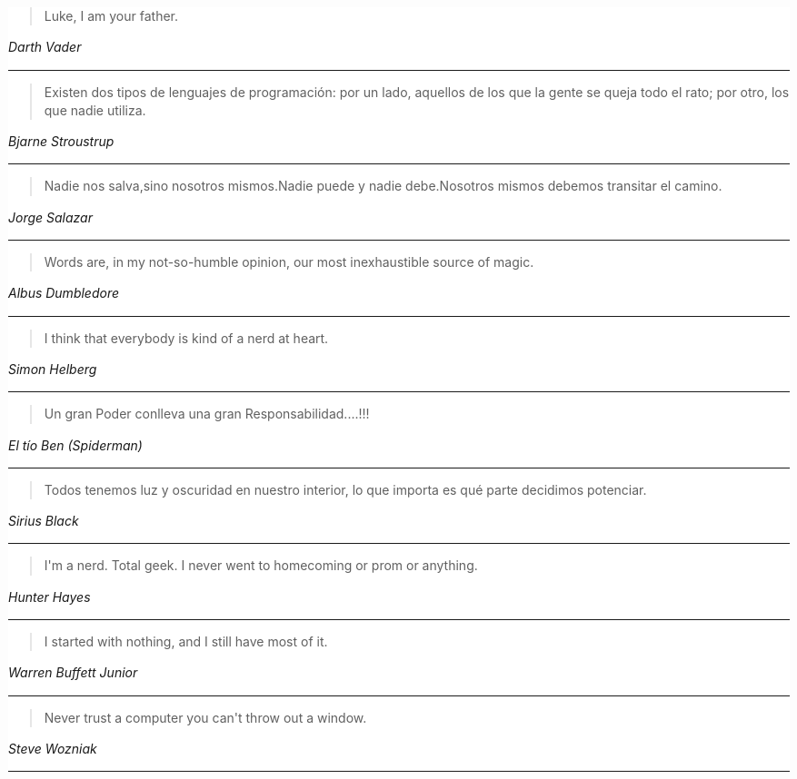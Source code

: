 > Luke, I am your father.

*Darth Vader*

-------

> Existen dos tipos de lenguajes de programación: por un lado, aquellos de los que la gente se queja todo el rato; por otro, los que nadie utiliza.

*Bjarne Stroustrup*

-------

> Nadie nos salva,sino nosotros mismos.Nadie puede y nadie debe.Nosotros mismos debemos transitar el camino.

*Jorge Salazar*

-------

> Words are, in my not-so-humble opinion, our most inexhaustible source of magic.

*Albus Dumbledore*

-------

> I think that everybody is kind of a nerd at heart.

*Simon Helberg*

-------

> Un gran Poder conlleva una gran Responsabilidad....!!!

*El tío Ben (Spiderman)*

-------

> Todos tenemos luz y oscuridad en nuestro interior, lo que importa es qué parte decidimos potenciar.

*Sirius Black*

-------

> I'm a nerd. Total geek. I never went to homecoming or prom or anything.

*Hunter Hayes*

--------

> I started with nothing, and I still have most of it.

*Warren Buffett Junior*

-------

> Never trust a computer you can't throw out a window.

*Steve Wozniak*

-------
